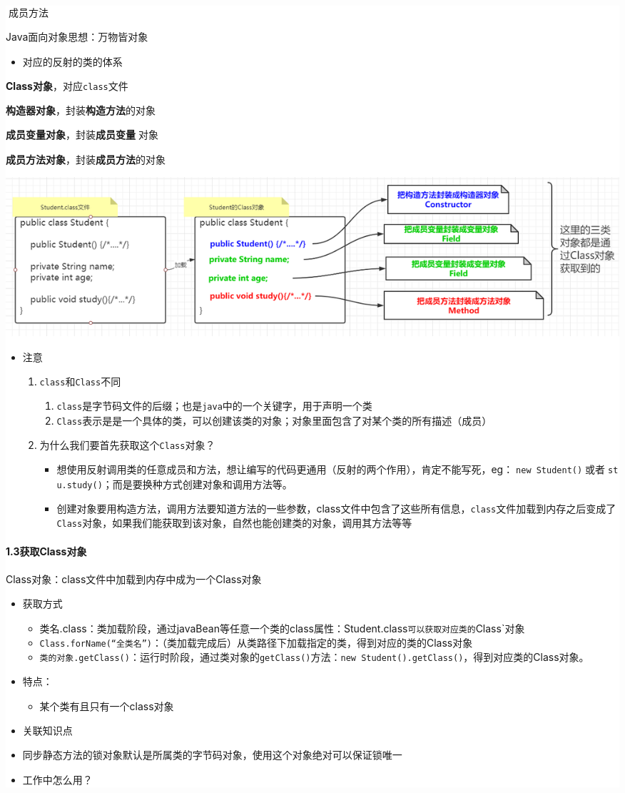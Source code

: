 ​	成员方法

Java面向对象思想：万物皆对象



- 对应的反射的类的体系

**Class对象**，对应`class`文件 

**构造器对象**，封装**构造方法**的对象

**成员变量对象**，封装**成员变量** 对象

**成员方法对象**，封装**成员方法**的对象

![266-2](img/266-2.png)

- 注意

  1. `class`和`Class`不同
     1. `class`是字节码文件的后缀；也是`java`中的一个关键字，用于声明一个类
     2. `Class`表示是是一个具体的类，可以创建该类的对象；对象里面包含了对某个类的所有描述（成员）

  2. 为什么我们要首先获取这个`Class`对象？

     - 想使用反射调用类的任意成员和方法，想让编写的代码更通用（反射的两个作用），肯定不能写死，eg：	`new Student()`  或者  `stu.study()`；而是要换种方式创建对象和调用方法等。

     - 创建对象要用构造方法，调用方法要知道方法的一些参数，class文件中包含了这些所有信息，`class`文件加载到内存之后变成了`Class`对象，如果我们能获取到该对象，自然也能创建类的对象，调用其方法等等

#### 1.3获取Class对象

Class对象：class文件中加载到内存中成为一个Class对象

- 获取方式
  - 类名.class：类加载阶段，通过javaBean等任意一个类的class属性：Student.class`可以获取对应类的`Class`对象
  - `Class.forName(“全类名”)`：（类加载完成后）从类路径下加载指定的类，得到对应的类的Class对象
  - `类的对象.getClass()`：运行时阶段，通过类对象的`getClass()`方法：`new Student().getClass()`，得到对应类的Class对象。
- 特点：
  
  - 某个类有且只有一个class对象
- 关联知识点
  
- 同步静态方法的锁对象默认是所属类的字节码对象，使用这个对象绝对可以保证锁唯一
  
- 工作中怎么用？
